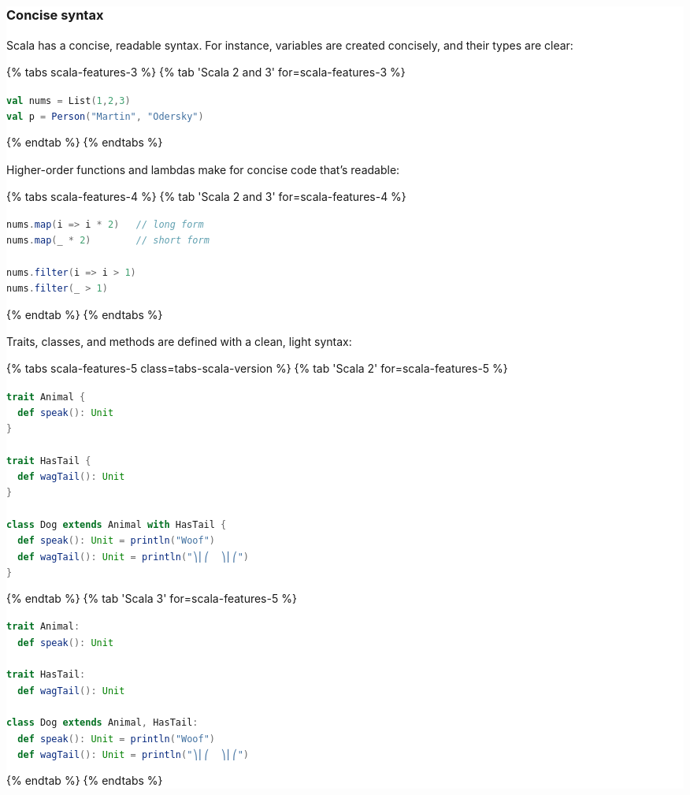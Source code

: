 ### Concise syntax

Scala has a concise, readable syntax.
For instance, variables are created concisely, and their types are clear:

{% tabs scala-features-3 %}
{% tab 'Scala 2 and 3' for=scala-features-3 %}
```scala
val nums = List(1,2,3)
val p = Person("Martin", "Odersky")
```
{% endtab %}
{% endtabs %}


Higher-order functions and lambdas make for concise code that’s readable:

{% tabs scala-features-4 %}
{% tab 'Scala 2 and 3' for=scala-features-4 %}
```scala
nums.map(i => i * 2)   // long form
nums.map(_ * 2)        // short form

nums.filter(i => i > 1)
nums.filter(_ > 1)
```
{% endtab %}
{% endtabs %}

Traits, classes, and methods are defined with a clean, light syntax:

{% tabs scala-features-5 class=tabs-scala-version %}
{% tab 'Scala 2' for=scala-features-5 %}
```scala mdoc
trait Animal {
  def speak(): Unit
}

trait HasTail {
  def wagTail(): Unit
}

class Dog extends Animal with HasTail {
  def speak(): Unit = println("Woof")
  def wagTail(): Unit = println("⎞⎜⎛  ⎞⎜⎛")
}
```
{% endtab %}
{% tab 'Scala 3' for=scala-features-5 %}
```scala
trait Animal:
  def speak(): Unit

trait HasTail:
  def wagTail(): Unit

class Dog extends Animal, HasTail:
  def speak(): Unit = println("Woof")
  def wagTail(): Unit = println("⎞⎜⎛  ⎞⎜⎛")
```
{% endtab %}
{% endtabs %}
